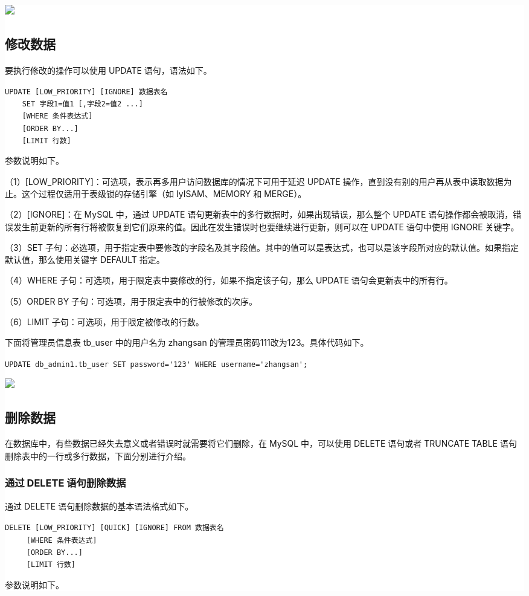 ![](C:\Users\FY\Desktop\笔记\学习笔记\MySQL_image\插入查询结果.png)



## 修改数据

要执行修改的操作可以使用 UPDATE 语句，语法如下。

```mysql
UPDATE [LOW_PRIORITY] [IGNORE] 数据表名
    SET 字段1=值1 [,字段2=值2 ...]
    [WHERE 条件表达式]
    [ORDER BY...]
    [LIMIT 行数]
```

参数说明如下。

（1）[LOW_PRIORITY]：可选项，表示再多用户访问数据库的情况下可用于延迟 UPDATE 操作，直到没有别的用户再从表中读取数据为止。这个过程仅适用于表级锁的存储引擎（如 IyISAM、MEMORY 和 MERGE）。

（2）[IGNORE]：在 MySQL 中，通过 UPDATE 语句更新表中的多行数据时，如果出现错误，那么整个 UPDATE 语句操作都会被取消，错误发生前更新的所有行将被恢复到它们原来的值。因此在发生错误时也要继续进行更新，则可以在 UPDATE 语句中使用 IGNORE 关键字。

（3）SET 子句：必选项，用于指定表中要修改的字段名及其字段值。其中的值可以是表达式，也可以是该字段所对应的默认值。如果指定默认值，那么使用关键字 DEFAULT 指定。

（4）WHERE 子句：可选项，用于限定表中要修改的行，如果不指定该子句，那么 UPDATE 语句会更新表中的所有行。

（5）ORDER BY 子句：可选项，用于限定表中的行被修改的次序。

（6）LIMIT 子句：可选项，用于限定被修改的行数。

下面将管理员信息表 tb_user 中的用户名为 zhangsan 的管理员密码111改为123。具体代码如下。

```mysql
UPDATE db_admin1.tb_user SET password='123' WHERE username='zhangsan';
```

![](C:\Users\FY\Desktop\笔记\学习笔记\MySQL_image\修改数据.png)



## 删除数据

在数据库中，有些数据已经失去意义或者错误时就需要将它们删除，在 MySQL 中，可以使用 DELETE 语句或者 TRUNCATE TABLE 语句删除表中的一行或多行数据，下面分别进行介绍。

### 通过 DELETE 语句删除数据

通过 DELETE 语句删除数据的基本语法格式如下。

```mysql
DELETE [LOW_PRIORITY] [QUICK] [IGNORE] FROM 数据表名
     [WHERE 条件表达式]
     [ORDER BY...]
     [LIMIT 行数]
```

参数说明如下。
